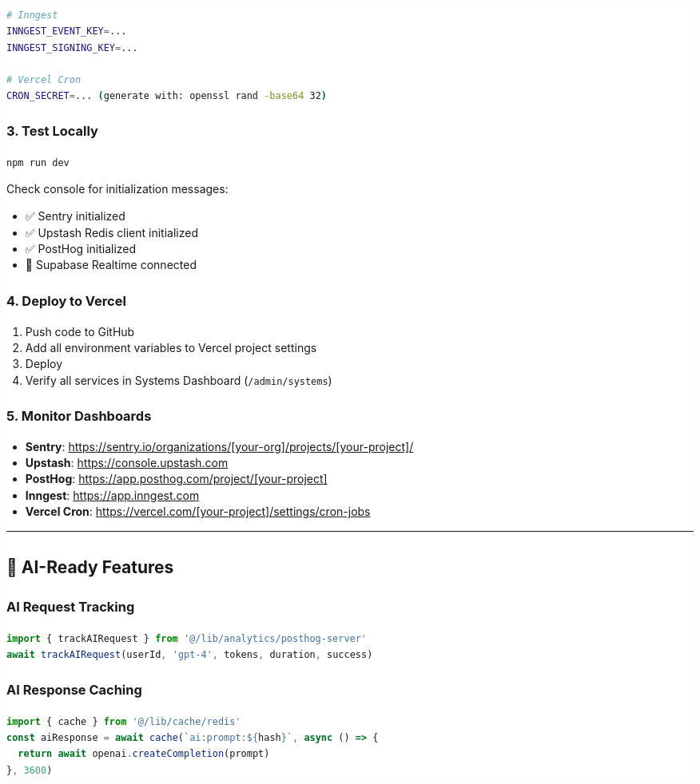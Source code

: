 ```bash
# Inngest
INNGEST_EVENT_KEY=...
INNGEST_SIGNING_KEY=...

# Vercel Cron
CRON_SECRET=... (generate with: openssl rand -base64 32)
```

### **3. Test Locally**

```bash
npm run dev
```

Check console for initialization messages:
- ✅ Sentry initialized
- ✅ Upstash Redis client initialized
- ✅ PostHog initialized
- 🔌 Supabase Realtime connected

### **4. Deploy to Vercel**

1. Push code to GitHub
2. Add all environment variables to Vercel project settings
3. Deploy
4. Verify all services in Systems Dashboard (`/admin/systems`)

### **5. Monitor Dashboards**

- **Sentry**: https://sentry.io/organizations/[your-org]/projects/[your-project]/
- **Upstash**: https://console.upstash.com
- **PostHog**: https://app.posthog.com/project/[your-project]
- **Inngest**: https://app.inngest.com
- **Vercel Cron**: https://vercel.com/[your-project]/settings/cron-jobs

---

## 🤖 **AI-Ready Features**

### **AI Request Tracking**
```javascript
import { trackAIRequest } from '@/lib/analytics/posthog-server'
await trackAIRequest(userId, 'gpt-4', tokens, duration, success)
```

### **AI Response Caching**
```javascript
import { cache } from '@/lib/cache/redis'
const aiResponse = await cache(`ai:prompt:${hash}`, async () => {
  return await openai.createCompletion(prompt)
}, 3600)
```
